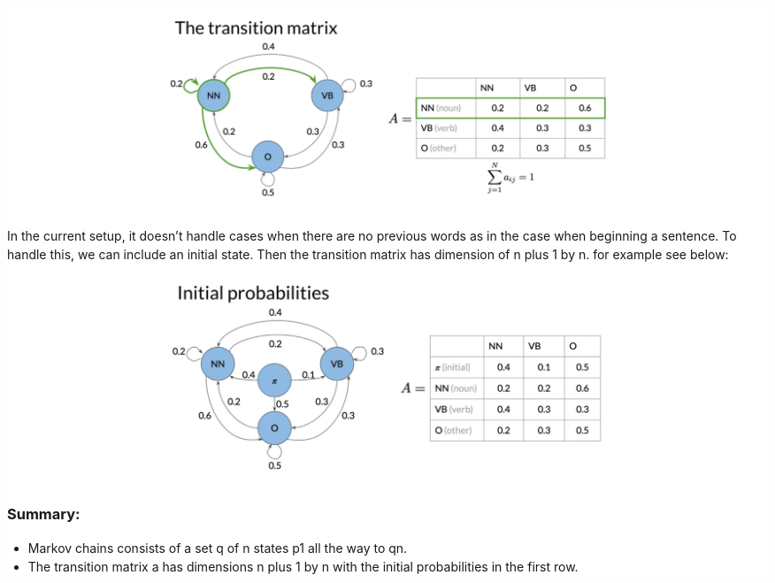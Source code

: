 <p align="center">
    <img src='./screenshoot/5.png' alt="accessibility text" width="width" height="height" style="width:500px;height:230px;" /> 
</p>

In the current setup, it doesn’t handle cases when there are no previous words as in the case when beginning a sentence. To handle this, we can include an initial state. Then the transition matrix has dimension of n plus 1 by n. for example see below: 

<p align="center">
    <img src='./screenshoot/6.png' alt="accessibility text" width="width" height="height" style="width:500px;height:230px;" /> 
</p>

### Summary: 
- Markov chains consists of a set q of n states p1 all the way to qn. 
- The transition matrix a has dimensions n plus 1 by n with the initial probabilities in the first row.
